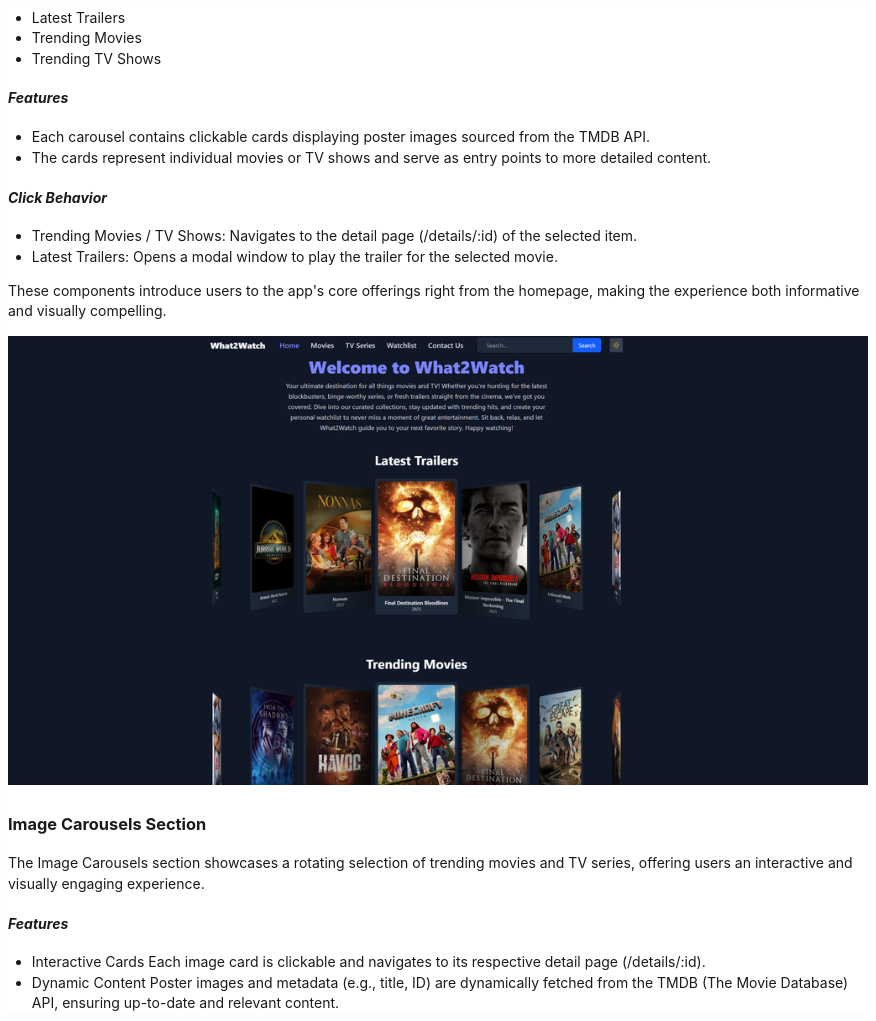 - Latest Trailers
- Trending Movies
- Trending TV Shows

#### *Features*
- Each carousel contains clickable cards displaying poster images sourced from the TMDB API.
- The cards represent individual movies or TV shows and serve as entry points to more detailed content.

#### *Click Behavior*

- Trending Movies / TV Shows: Navigates to the detail page (/details/:id) of the selected item.
- Latest Trailers: Opens a modal window to play the trailer for the selected movie.

These components introduce users to the app's core offerings right from the homepage, making the experience both informative and visually compelling.

![Landing Page](https://github.com/Maddz223/Milestone-Project-2/blob/main/Assets/README-images/mainpage.png)
### Image Carousels Section
The Image Carousels section showcases a rotating selection of trending movies and TV series, offering users an interactive and visually engaging experience.

#### *Features*
- Interactive Cards
Each image card is clickable and navigates to its respective detail page (/details/:id).
- Dynamic Content
Poster images and metadata (e.g., title, ID) are dynamically fetched from the TMDB (The Movie Database) API, ensuring up-to-date and relevant content.
